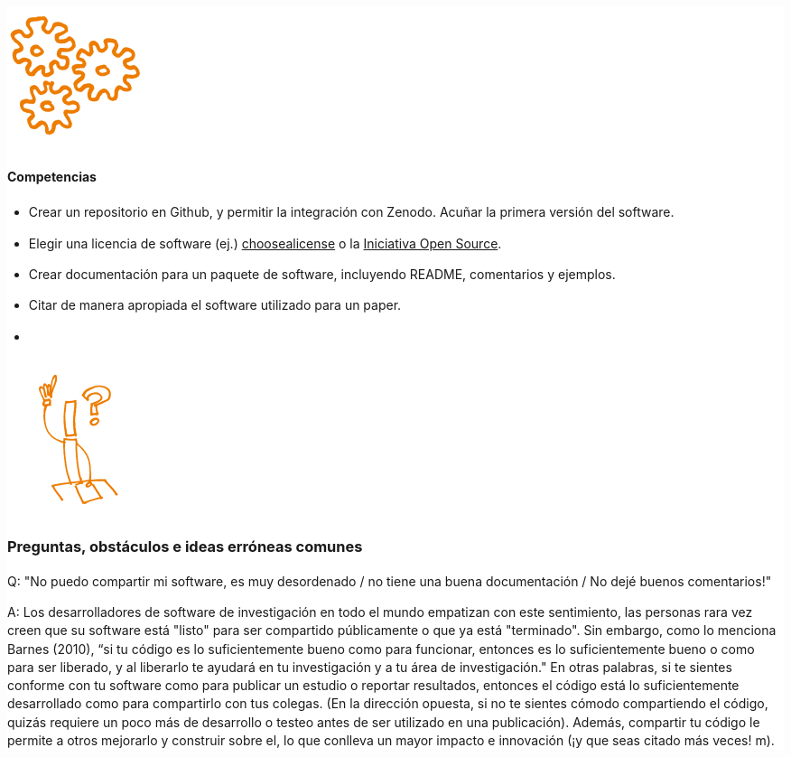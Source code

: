## <img src="/Images/Icons/gears.png" width="150" height="150" />
#### Competencias

* Crear un repositorio en Github, y permitir la integración con Zenodo. Acuñar la primera versión del software. 

* Elegir una licencia de software  \(ej.\) [choosealicense](https://choosealicense.com) o la [Iniciativa Open Source](https://opensource.org/licenses).

* Crear documentación para un paquete de software, incluyendo README, comentarios y ejemplos. 

* Citar de manera apropiada el software utilizado para un paper. 
* 
## <img src="/Images/Icons/questions.png" width="150" height="150" />
### Preguntas, obstáculos e ideas erróneas comunes 

Q: "No puedo compartir mi software, es muy desordenado / no tiene una buena documentación / No dejé buenos comentarios!"

A: Los desarrolladores de software de investigación en todo el mundo empatizan con este sentimiento, las personas rara vez creen que su software está "listo" para ser compartido públicamente o que ya está "terminado". Sin embargo, como lo menciona Barnes \(2010\), “si tu código es lo suficientemente bueno como para funcionar, entonces es lo suficientemente bueno o como para ser liberado, y al liberarlo te ayudará en tu investigación y a tu área de investigación." En otras palabras, si te sientes conforme con tu software como para publicar un estudio o reportar resultados, entonces el código está lo suficientemente desarrollado como para compartirlo con tus colegas.  \(En la dirección opuesta, si no te sientes cómodo compartiendo el código, quizás requiere un poco más de desarrollo o testeo antes de ser utilizado en una publicación\). Además, compartir tu código le permite a otros mejorarlo y construir sobre el, lo que conlleva un mayor impacto e innovación \(¡y que seas citado más veces! m\).
